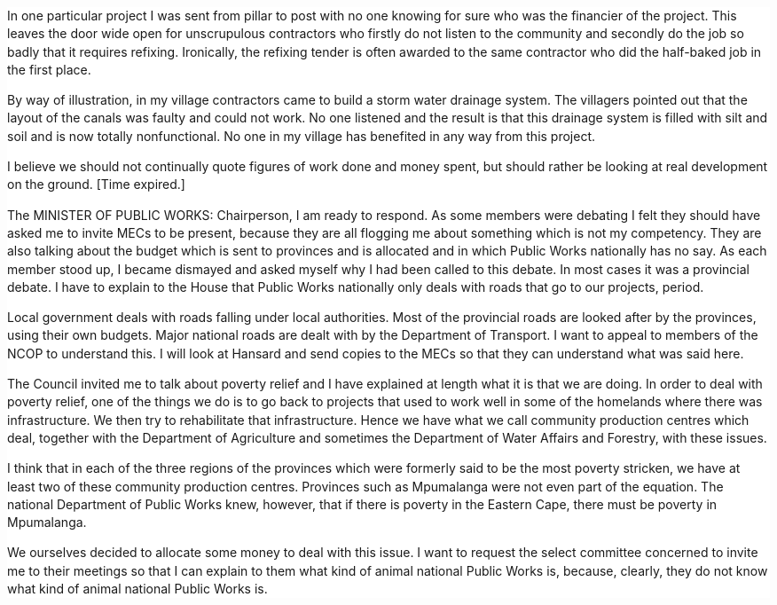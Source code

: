 In one particular project I was  sent  from  pillar  to  post  with  no  one
knowing for sure who was the financier of the project. This leaves the  door
wide open for unscrupulous contractors who firstly  do  not  listen  to  the
community and secondly do the  job  so  badly  that  it  requires  refixing.
Ironically, the refixing tender is often awarded to the same contractor  who
did the half-baked job in the first place.

By way of illustration, in my village contractors  came  to  build  a  storm
water drainage system. The villagers pointed out  that  the  layout  of  the
canals was faulty and could not work. No one  listened  and  the  result  is
that this drainage system is filled with silt and soil and  is  now  totally
nonfunctional. No one in my village has  benefited  in  any  way  from  this
project.

I believe we should not continually quote figures of  work  done  and  money
spent, but should rather be looking  at  real  development  on  the  ground.
[Time expired.]

The MINISTER OF PUBLIC WORKS: Chairperson, I am ready to  respond.  As  some
members were debating I felt they should have asked me to invite MECs to  be
present, because they are all flogging me about something which  is  not  my
competency. They are  also  talking  about  the  budget  which  is  sent  to
provinces and is allocated and in which Public Works nationally has no  say.
As each member stood up, I became dismayed and asked myself why I  had  been
called to this debate. In most cases it was a provincial debate. I  have  to
explain to the House that Public Works  nationally  only  deals  with  roads
that go to our projects, period.

Local government deals with roads falling under local authorities.  Most  of
the provincial roads are looked after by  the  provinces,  using  their  own
budgets.  Major  national  roads  are  dealt  with  by  the  Department   of
Transport. I want to appeal to members of the NCOP  to  understand  this.  I
will look at  Hansard  and  send  copies  to  the  MECs  so  that  they  can
understand what was said here.

The Council invited me to talk about poverty relief and I have explained  at
length what it is that we are doing. In order to deal with  poverty  relief,
one of the things we do is to go back to projects that used to work well  in
some of the homelands  where  there  was  infrastructure.  We  then  try  to
rehabilitate that infrastructure. Hence  we  have  what  we  call  community
production centres which deal, together with the Department  of  Agriculture
and sometimes the Department of  Water  Affairs  and  Forestry,  with  these
issues.

I think that in each of the  three  regions  of  the  provinces  which  were
formerly said to be the most poverty stricken,  we  have  at  least  two  of
these community production centres. Provinces such as  Mpumalanga  were  not
even part of the equation. The national Department  of  Public  Works  knew,
however, that if there is  poverty  in  the  Eastern  Cape,  there  must  be
poverty in Mpumalanga.

 We ourselves decided to allocate some money to  deal  with  this  issue.  I
want to request the  select  committee  concerned  to  invite  me  to  their
meetings so that I can explain to them what kind of animal  national  Public
Works is, because, clearly, they do not know what kind  of  animal  national
Public Works is.

